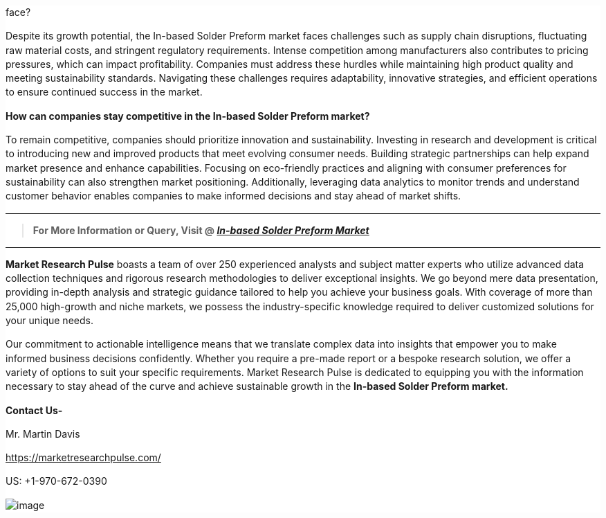 face?</strong></p><p>Despite its growth potential, the In-based Solder Preform market faces challenges such as supply chain disruptions, fluctuating raw material costs, and stringent regulatory requirements. Intense competition among manufacturers also contributes to pricing pressures, which can impact profitability. Companies must address these hurdles while maintaining high product quality and meeting sustainability standards. Navigating these challenges requires adaptability, innovative strategies, and efficient operations to ensure continued success in the market.</p><p><strong>How can companies stay competitive in the In-based Solder Preform market?</strong></p><p>To remain competitive, companies should prioritize innovation and sustainability. Investing in research and development is critical to introducing new and improved products that meet evolving consumer needs. Building strategic partnerships can help expand market presence and enhance capabilities. Focusing on eco-friendly practices and aligning with consumer preferences for sustainability can also strengthen market positioning. Additionally, leveraging data analytics to monitor trends and understand customer behavior enables companies to make informed decisions and stay ahead of market shifts.</p><hr /><blockquote><p><strong>For More Information or Query, Visit @&nbsp;<em><a href="https://marketresearchpulse.com/report/143308/in-based-solder-preform-market?utm_source=Linkedin&utm_medium=052">In-based Solder Preform Market</a></em></strong></p></blockquote><hr /><p><strong>Market Research Pulse</strong> boasts a team of over 250 experienced analysts and subject matter experts who utilize advanced data collection techniques and rigorous research methodologies to deliver exceptional insights. We go beyond mere data presentation, providing in-depth analysis and strategic guidance tailored to help you achieve your business goals. With coverage of more than 25,000 high-growth and niche markets, we possess the industry-specific knowledge required to deliver customized solutions for your unique needs.</p><p>Our commitment to actionable intelligence means that we translate complex data into insights that empower you to make informed business decisions confidently. Whether you require a pre-made report or a bespoke research solution, we offer a variety of options to suit your specific requirements. Market Research Pulse is dedicated to equipping you with the information necessary to stay ahead of the curve and achieve sustainable growth in the <strong>In-based Solder Preform market.</strong></p><p><strong>Contact Us-</strong></p><p>Mr. Martin Davis</p><p>https://marketresearchpulse.com/</p><p>US: +1-970-672-0390</p>
![image](https://github.com/user-attachments/assets/f209e2c3-efdc-4050-82d2-fedf39d69077)
